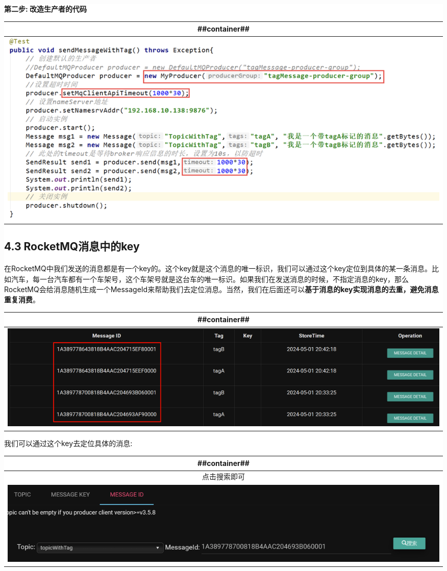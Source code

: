 **第二步: 改造生产者的代码**

| ##container## |
|:--:|
|![Clip_2024-05-01_20-57-26.png ##w600##](./Clip_2024-05-01_20-57-26.png)|

## 4.3 RocketMQ消息中的key
在RocketMQ中我们发送的消息都是有一个key的。这个key就是这个消息的唯一标识，我们可以通过这个key定位到具体的某一条消息。比如汽车，每一台汽车都有一个车架号，这个车架号就是这台车的唯一标识。如果我们在发送消息的时候，不指定消息的key，那么RocketMQ会给消息随机生成一个MessageId来帮助我们去定位消息。当然，我们在后面还可以**基于消息的key实现消息的去重，避免消息重复消费**。

| ##container## |
|:--:|
|![Clip_2024-05-01_21-00-26.png ##w600##](./Clip_2024-05-01_21-00-26.png)|

我们可以通过这个key去定位具体的消息:

| ##container## |
|:--:|
|点击搜索即可|
|![Clip_2024-05-01_21-01-08.png ##w600##](./Clip_2024-05-01_21-01-08.png)|
